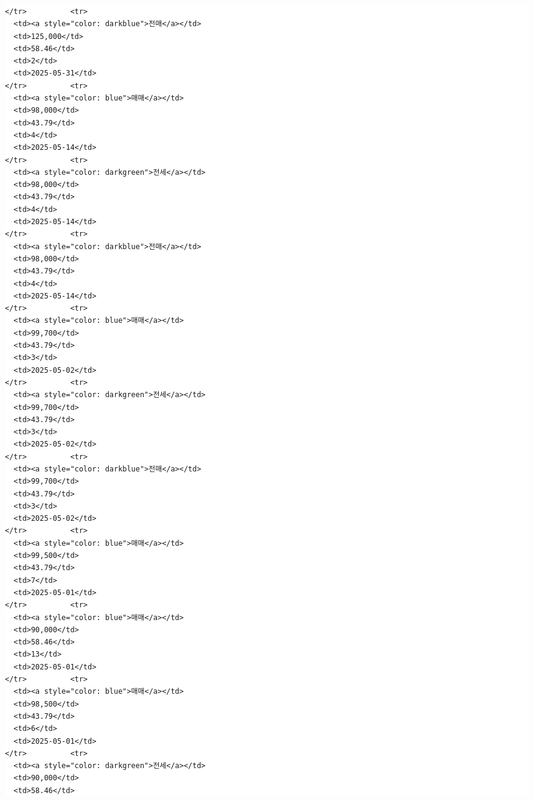     </tr>          <tr>
      <td><a style="color: darkblue">전매</a></td>
      <td>125,000</td>
      <td>58.46</td>
      <td>2</td>
      <td>2025-05-31</td>
    </tr>          <tr>
      <td><a style="color: blue">매매</a></td>
      <td>98,000</td>
      <td>43.79</td>
      <td>4</td>
      <td>2025-05-14</td>
    </tr>          <tr>
      <td><a style="color: darkgreen">전세</a></td>
      <td>98,000</td>
      <td>43.79</td>
      <td>4</td>
      <td>2025-05-14</td>
    </tr>          <tr>
      <td><a style="color: darkblue">전매</a></td>
      <td>98,000</td>
      <td>43.79</td>
      <td>4</td>
      <td>2025-05-14</td>
    </tr>          <tr>
      <td><a style="color: blue">매매</a></td>
      <td>99,700</td>
      <td>43.79</td>
      <td>3</td>
      <td>2025-05-02</td>
    </tr>          <tr>
      <td><a style="color: darkgreen">전세</a></td>
      <td>99,700</td>
      <td>43.79</td>
      <td>3</td>
      <td>2025-05-02</td>
    </tr>          <tr>
      <td><a style="color: darkblue">전매</a></td>
      <td>99,700</td>
      <td>43.79</td>
      <td>3</td>
      <td>2025-05-02</td>
    </tr>          <tr>
      <td><a style="color: blue">매매</a></td>
      <td>99,500</td>
      <td>43.79</td>
      <td>7</td>
      <td>2025-05-01</td>
    </tr>          <tr>
      <td><a style="color: blue">매매</a></td>
      <td>90,000</td>
      <td>58.46</td>
      <td>13</td>
      <td>2025-05-01</td>
    </tr>          <tr>
      <td><a style="color: blue">매매</a></td>
      <td>98,500</td>
      <td>43.79</td>
      <td>6</td>
      <td>2025-05-01</td>
    </tr>          <tr>
      <td><a style="color: darkgreen">전세</a></td>
      <td>90,000</td>
      <td>58.46</td>